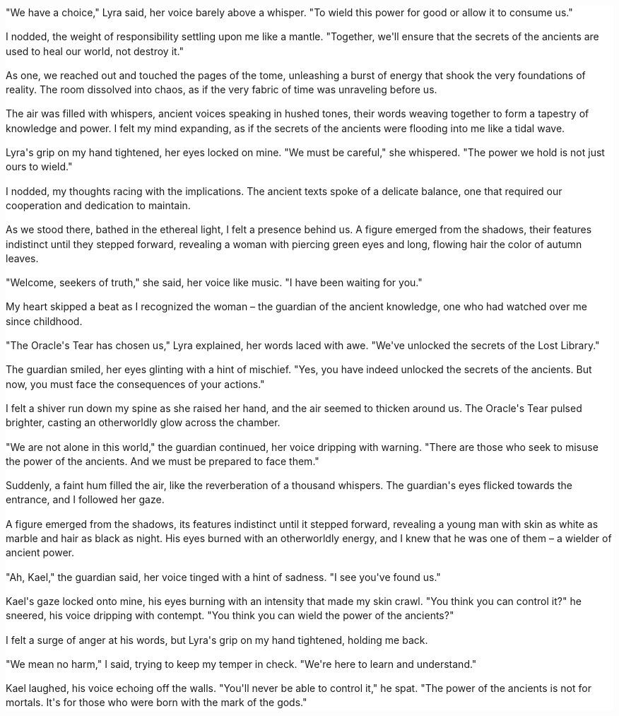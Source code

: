 "We have a choice," Lyra said, her voice barely above a whisper. "To wield this power for good or allow it to consume us."

I nodded, the weight of responsibility settling upon me like a mantle. "Together, we'll ensure that the secrets of the ancients are used to heal our world, not destroy it."

As one, we reached out and touched the pages of the tome, unleashing a burst of energy that shook the very foundations of reality. The room dissolved into chaos, as if the very fabric of time was unraveling before us.

The air was filled with whispers, ancient voices speaking in hushed tones, their words weaving together to form a tapestry of knowledge and power. I felt my mind expanding, as if the secrets of the ancients were flooding into me like a tidal wave.

Lyra's grip on my hand tightened, her eyes locked on mine. "We must be careful," she whispered. "The power we hold is not just ours to wield."

I nodded, my thoughts racing with the implications. The ancient texts spoke of a delicate balance, one that required our cooperation and dedication to maintain.

As we stood there, bathed in the ethereal light, I felt a presence behind us. A figure emerged from the shadows, their features indistinct until they stepped forward, revealing a woman with piercing green eyes and long, flowing hair the color of autumn leaves.

"Welcome, seekers of truth," she said, her voice like music. "I have been waiting for you."

My heart skipped a beat as I recognized the woman – the guardian of the ancient knowledge, one who had watched over me since childhood.

"The Oracle's Tear has chosen us," Lyra explained, her words laced with awe. "We've unlocked the secrets of the Lost Library."

The guardian smiled, her eyes glinting with a hint of mischief. "Yes, you have indeed unlocked the secrets of the ancients. But now, you must face the consequences of your actions."

I felt a shiver run down my spine as she raised her hand, and the air seemed to thicken around us. The Oracle's Tear pulsed brighter, casting an otherworldly glow across the chamber.

"We are not alone in this world," the guardian continued, her voice dripping with warning. "There are those who seek to misuse the power of the ancients. And we must be prepared to face them."

Suddenly, a faint hum filled the air, like the reverberation of a thousand whispers. The guardian's eyes flicked towards the entrance, and I followed her gaze.

A figure emerged from the shadows, its features indistinct until it stepped forward, revealing a young man with skin as white as marble and hair as black as night. His eyes burned with an otherworldly energy, and I knew that he was one of them – a wielder of ancient power.

"Ah, Kael," the guardian said, her voice tinged with a hint of sadness. "I see you've found us."

Kael's gaze locked onto mine, his eyes burning with an intensity that made my skin crawl. "You think you can control it?" he sneered, his voice dripping with contempt. "You think you can wield the power of the ancients?"

I felt a surge of anger at his words, but Lyra's grip on my hand tightened, holding me back.

"We mean no harm," I said, trying to keep my temper in check. "We're here to learn and understand."

Kael laughed, his voice echoing off the walls. "You'll never be able to control it," he spat. "The power of the ancients is not for mortals. It's for those who were born with the mark of the gods."
